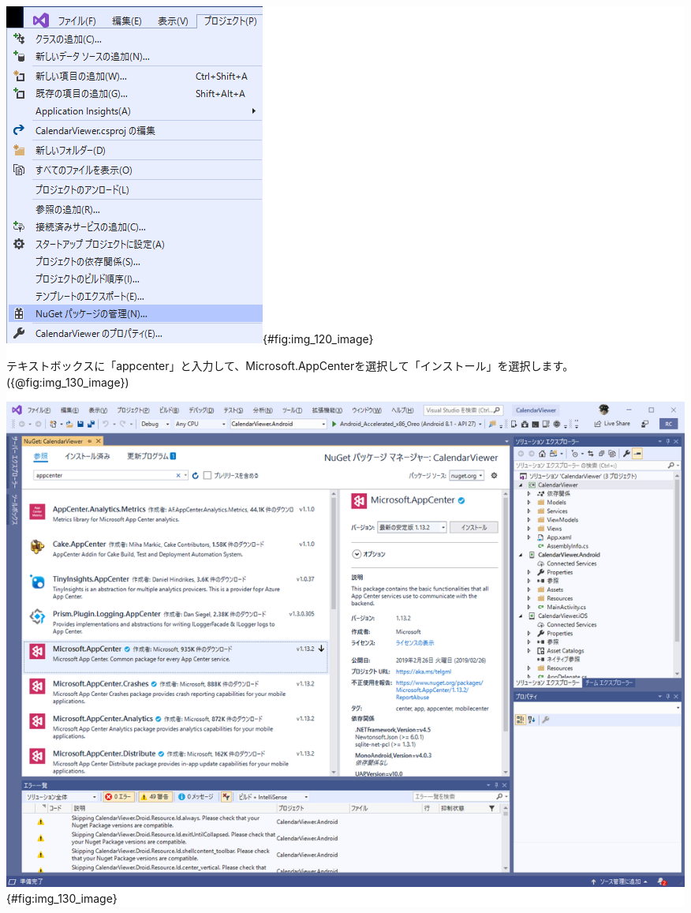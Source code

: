 ![メニューバー](img/045/img-045-120.png){#fig:img_120_image}

テキストボックスに「appcenter」と入力して、Microsoft.AppCenterを選択して「インストール」を選択します。({@fig:img_130_image})

![NuGetパッケージマネージャー](img/045/img-045-130.png){#fig:img_130_image}
